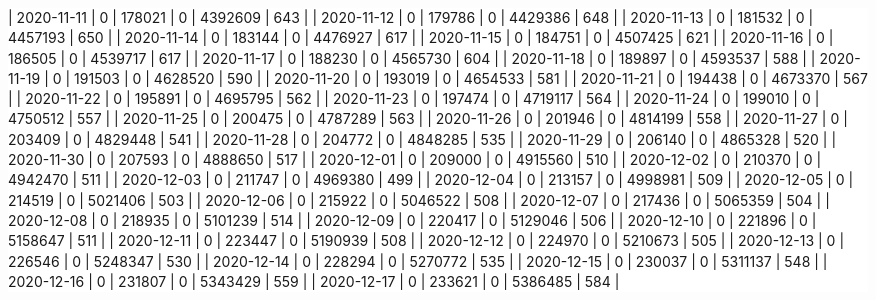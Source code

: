 | 2020-11-11 | 0 | 178021 | 0 | 4392609 | 643 |
| 2020-11-12 | 0 | 179786 | 0 | 4429386 | 648 |
| 2020-11-13 | 0 | 181532 | 0 | 4457193 | 650 |
| 2020-11-14 | 0 | 183144 | 0 | 4476927 | 617 |
| 2020-11-15 | 0 | 184751 | 0 | 4507425 | 621 |
| 2020-11-16 | 0 | 186505 | 0 | 4539717 | 617 |
| 2020-11-17 | 0 | 188230 | 0 | 4565730 | 604 |
| 2020-11-18 | 0 | 189897 | 0 | 4593537 | 588 |
| 2020-11-19 | 0 | 191503 | 0 | 4628520 | 590 |
| 2020-11-20 | 0 | 193019 | 0 | 4654533 | 581 |
| 2020-11-21 | 0 | 194438 | 0 | 4673370 | 567 |
| 2020-11-22 | 0 | 195891 | 0 | 4695795 | 562 |
| 2020-11-23 | 0 | 197474 | 0 | 4719117 | 564 |
| 2020-11-24 | 0 | 199010 | 0 | 4750512 | 557 |
| 2020-11-25 | 0 | 200475 | 0 | 4787289 | 563 |
| 2020-11-26 | 0 | 201946 | 0 | 4814199 | 558 |
| 2020-11-27 | 0 | 203409 | 0 | 4829448 | 541 |
| 2020-11-28 | 0 | 204772 | 0 | 4848285 | 535 |
| 2020-11-29 | 0 | 206140 | 0 | 4865328 | 520 |
| 2020-11-30 | 0 | 207593 | 0 | 4888650 | 517 |
| 2020-12-01 | 0 | 209000 | 0 | 4915560 | 510 |
| 2020-12-02 | 0 | 210370 | 0 | 4942470 | 511 |
| 2020-12-03 | 0 | 211747 | 0 | 4969380 | 499 |
| 2020-12-04 | 0 | 213157 | 0 | 4998981 | 509 |
| 2020-12-05 | 0 | 214519 | 0 | 5021406 | 503 |
| 2020-12-06 | 0 | 215922 | 0 | 5046522 | 508 |
| 2020-12-07 | 0 | 217436 | 0 | 5065359 | 504 |
| 2020-12-08 | 0 | 218935 | 0 | 5101239 | 514 |
| 2020-12-09 | 0 | 220417 | 0 | 5129046 | 506 |
| 2020-12-10 | 0 | 221896 | 0 | 5158647 | 511 |
| 2020-12-11 | 0 | 223447 | 0 | 5190939 | 508 |
| 2020-12-12 | 0 | 224970 | 0 | 5210673 | 505 |
| 2020-12-13 | 0 | 226546 | 0 | 5248347 | 530 |
| 2020-12-14 | 0 | 228294 | 0 | 5270772 | 535 |
| 2020-12-15 | 0 | 230037 | 0 | 5311137 | 548 |
| 2020-12-16 | 0 | 231807 | 0 | 5343429 | 559 |
| 2020-12-17 | 0 | 233621 | 0 | 5386485 | 584 |